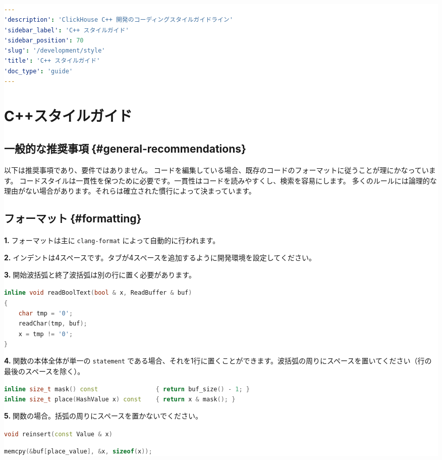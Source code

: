 ```yaml
---
'description': 'ClickHouse C++ 開発のコーディングスタイルガイドライン'
'sidebar_label': 'C++ スタイルガイド'
'sidebar_position': 70
'slug': '/development/style'
'title': 'C++ スタイルガイド'
'doc_type': 'guide'
---
```



# C++スタイルガイド

## 一般的な推奨事項 {#general-recommendations}

以下は推奨事項であり、要件ではありません。
コードを編集している場合、既存のコードのフォーマットに従うことが理にかなっています。
コードスタイルは一貫性を保つために必要です。一貫性はコードを読みやすくし、検索を容易にします。
多くのルールには論理的な理由がない場合があります。それらは確立された慣行によって決まっています。

## フォーマット {#formatting}

**1.** フォーマットは主に `clang-format` によって自動的に行われます。

**2.** インデントは4スペースです。タブが4スペースを追加するように開発環境を設定してください。

**3.** 開始波括弧と終了波括弧は別の行に置く必要があります。

```cpp
inline void readBoolText(bool & x, ReadBuffer & buf)
{
    char tmp = '0';
    readChar(tmp, buf);
    x = tmp != '0';
}
```

**4.** 関数の本体全体が単一の `statement` である場合、それを1行に置くことができます。波括弧の周りにスペースを置いてください（行の最後のスペースを除く）。

```cpp
inline size_t mask() const                { return buf_size() - 1; }
inline size_t place(HashValue x) const    { return x & mask(); }
```

**5.** 関数の場合。括弧の周りにスペースを置かないでください。

```cpp
void reinsert(const Value & x)
```

```cpp
memcpy(&buf[place_value], &x, sizeof(x));
```
